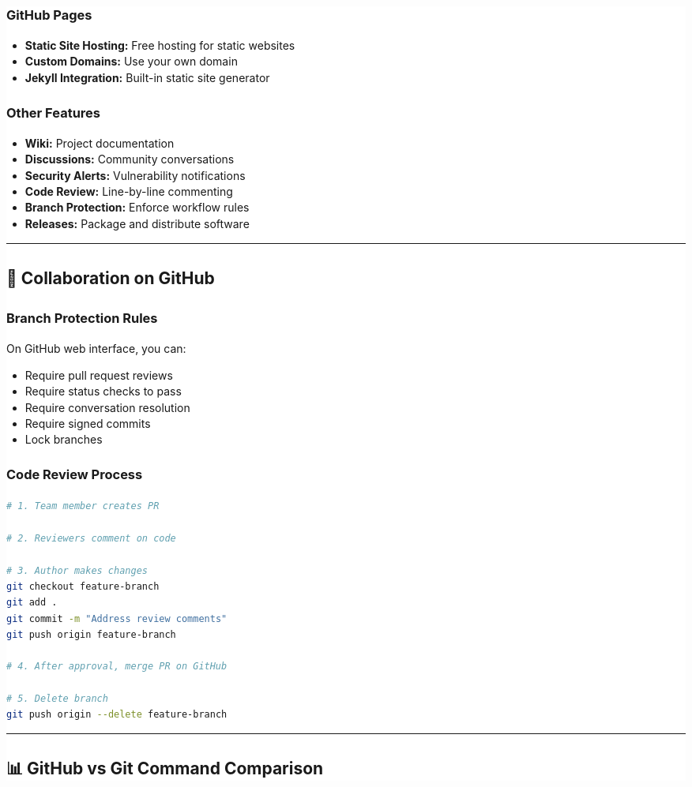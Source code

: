 ### GitHub Pages

* **Static Site Hosting:** Free hosting for static websites
* **Custom Domains:** Use your own domain
* **Jekyll Integration:** Built-in static site generator

### Other Features

* **Wiki:** Project documentation
* **Discussions:** Community conversations
* **Security Alerts:** Vulnerability notifications
* **Code Review:** Line-by-line commenting
* **Branch Protection:** Enforce workflow rules
* **Releases:** Package and distribute software

---

## 🤝 Collaboration on GitHub

### Branch Protection Rules

On GitHub web interface, you can:

* Require pull request reviews
* Require status checks to pass
* Require conversation resolution
* Require signed commits
* Lock branches

### Code Review Process

```bash
# 1. Team member creates PR

# 2. Reviewers comment on code

# 3. Author makes changes
git checkout feature-branch
git add .
git commit -m "Address review comments"
git push origin feature-branch

# 4. After approval, merge PR on GitHub

# 5. Delete branch
git push origin --delete feature-branch
```

---

## 📊 GitHub vs Git Command Comparison
